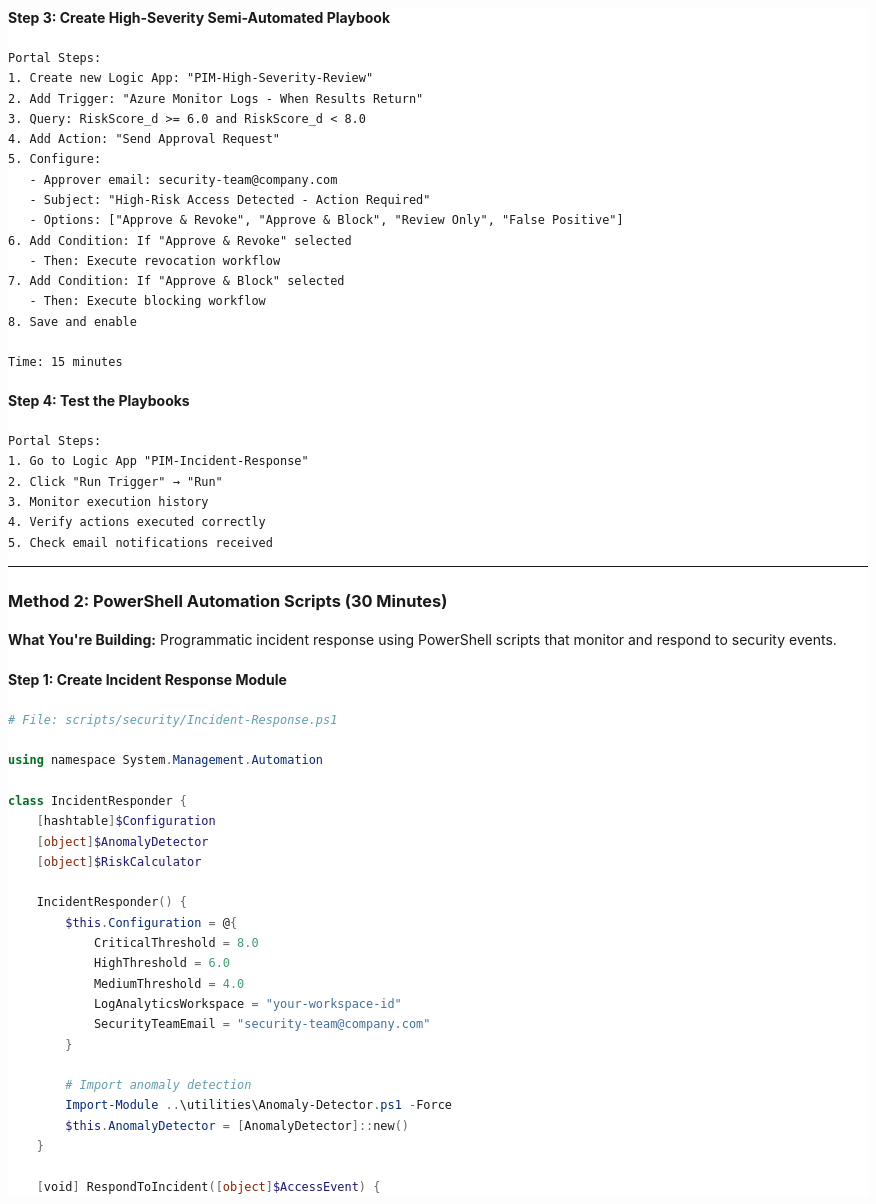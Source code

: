 #### Step 3: Create High-Severity Semi-Automated Playbook

```
Portal Steps:
1. Create new Logic App: "PIM-High-Severity-Review"
2. Add Trigger: "Azure Monitor Logs - When Results Return"
3. Query: RiskScore_d >= 6.0 and RiskScore_d < 8.0
4. Add Action: "Send Approval Request"
5. Configure:
   - Approver email: security-team@company.com
   - Subject: "High-Risk Access Detected - Action Required"
   - Options: ["Approve & Revoke", "Approve & Block", "Review Only", "False Positive"]
6. Add Condition: If "Approve & Revoke" selected
   - Then: Execute revocation workflow
7. Add Condition: If "Approve & Block" selected
   - Then: Execute blocking workflow
8. Save and enable

Time: 15 minutes
```

#### Step 4: Test the Playbooks

```
Portal Steps:
1. Go to Logic App "PIM-Incident-Response"
2. Click "Run Trigger" → "Run"
3. Monitor execution history
4. Verify actions executed correctly
5. Check email notifications received
```

---

### Method 2: PowerShell Automation Scripts (30 Minutes)

**What You're Building:** Programmatic incident response using PowerShell scripts that monitor and respond to security events.

#### Step 1: Create Incident Response Module

```powershell
# File: scripts/security/Incident-Response.ps1

using namespace System.Management.Automation

class IncidentResponder {
    [hashtable]$Configuration
    [object]$AnomalyDetector
    [object]$RiskCalculator

    IncidentResponder() {
        $this.Configuration = @{
            CriticalThreshold = 8.0
            HighThreshold = 6.0
            MediumThreshold = 4.0
            LogAnalyticsWorkspace = "your-workspace-id"
            SecurityTeamEmail = "security-team@company.com"
        }
        
        # Import anomaly detection
        Import-Module ..\utilities\Anomaly-Detector.ps1 -Force
        $this.AnomalyDetector = [AnomalyDetector]::new()
    }

    [void] RespondToIncident([object]$AccessEvent) {
```